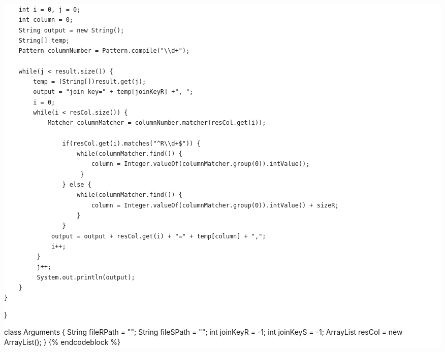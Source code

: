         int i = 0, j = 0;
        int column = 0;
        String output = new String();
        String[] temp;
        Pattern columnNumber = Pattern.compile("\\d+");

        while(j < result.size()) {
            temp = (String[])result.get(j);
            output = "join key=" + temp[joinKeyR] +", ";
            i = 0;
            while(i < resCol.size()) {
                Matcher columnMatcher = columnNumber.matcher(resCol.get(i));

                    if(resCol.get(i).matches("^R\\d+$")) {
                        while(columnMatcher.find()) {
                            column = Integer.valueOf(columnMatcher.group(0)).intValue();
                         }
                    } else {
                        while(columnMatcher.find()) {
                            column = Integer.valueOf(columnMatcher.group(0)).intValue() + sizeR;
                        }
                    }
                 output = output + resCol.get(i) + "=" + temp[column] + ",";
                 i++;
             }
             j++;
             System.out.println(output);
        }
    }
}

class Arguments {
        String fileRPath = "";
        String fileSPath = "";
        int joinKeyR = -1;
        int joinKeyS = -1;
        ArrayList<String> resCol = new ArrayList<String>();
}
{% endcodeblock %}
